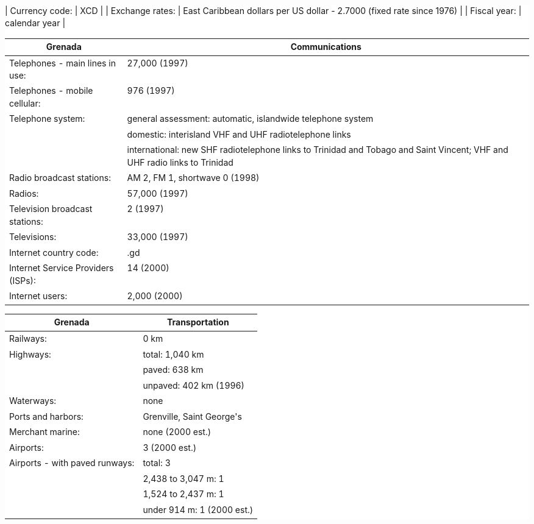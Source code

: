 | Currency code: | XCD |
| Exchange rates: | East Caribbean dollars per US dollar - 2.7000 (fixed rate since 1976) |
| Fiscal year: | calendar year |

| Grenada | Communications |
| --- | --- |
| Telephones - main lines in use: | 27,000 (1997) |
| Telephones - mobile cellular: | 976 (1997) |
| Telephone system: | general assessment: automatic, islandwide telephone system |
| | domestic: interisland VHF and UHF radiotelephone links |
| | international: new SHF radiotelephone links to Trinidad and Tobago and Saint Vincent; VHF and UHF radio links to Trinidad |
| Radio broadcast stations: | AM 2, FM 1, shortwave 0 (1998) |
| Radios: | 57,000 (1997) |
| Television broadcast stations: | 2 (1997) |
| Televisions: | 33,000 (1997) |
| Internet country code: | .gd |
| Internet Service Providers (ISPs): | 14 (2000) |
| Internet users: | 2,000 (2000) |

| Grenada | Transportation |
| --- | --- |
| Railways: | 0 km |
| Highways: | total: 1,040 km |
| | paved: 638 km |
| | unpaved: 402 km (1996) |
| Waterways: | none |
| Ports and harbors: | Grenville, Saint George's |
| Merchant marine: | none (2000 est.) |
| Airports: | 3 (2000 est.) |
| Airports - with paved runways: | total: 3 |
| | 2,438 to 3,047 m: 1 |
| | 1,524 to 2,437 m: 1 |
| | under 914 m: 1 (2000 est.) |
